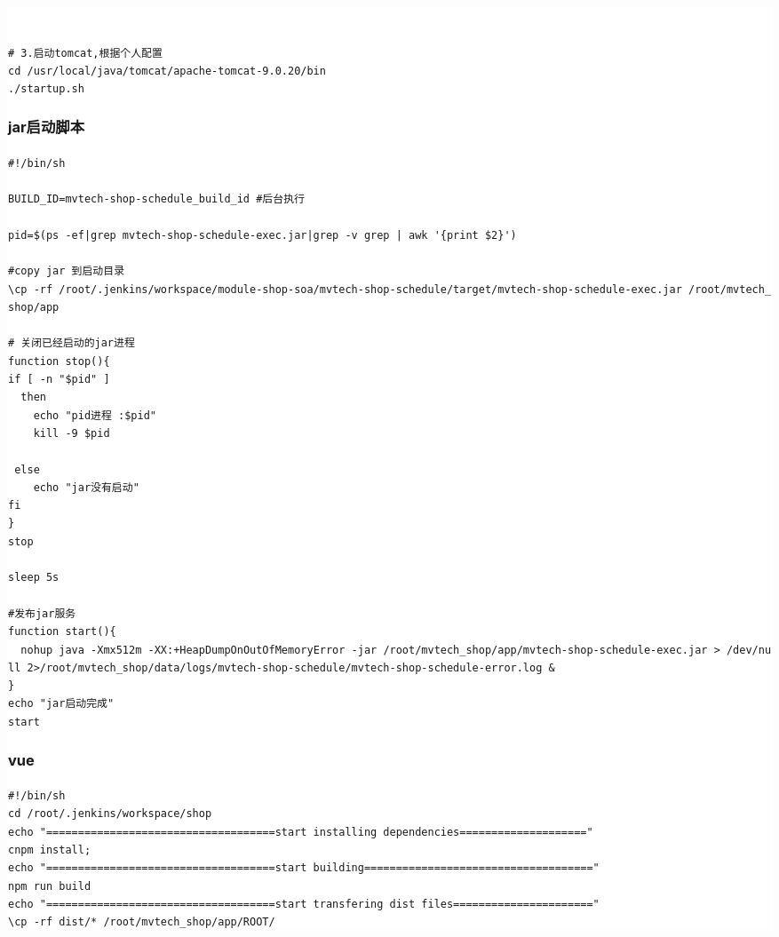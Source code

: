 ```mysql


# 3.启动tomcat,根据个人配置
cd /usr/local/java/tomcat/apache-tomcat-9.0.20/bin
./startup.sh
```

### jar启动脚本

```mysql
#!/bin/sh

BUILD_ID=mvtech-shop-schedule_build_id #后台执行

pid=$(ps -ef|grep mvtech-shop-schedule-exec.jar|grep -v grep | awk '{print $2}')

#copy jar 到启动目录
\cp -rf /root/.jenkins/workspace/module-shop-soa/mvtech-shop-schedule/target/mvtech-shop-schedule-exec.jar /root/mvtech_shop/app

# 关闭已经启动的jar进程
function stop(){
if [ -n "$pid" ]
  then
  	echo "pid进程 :$pid"
  	kill -9 $pid
    
 else
    echo "jar没有启动"
fi
}
stop

sleep 5s

#发布jar服务
function start(){
  nohup java -Xmx512m -XX:+HeapDumpOnOutOfMemoryError -jar /root/mvtech_shop/app/mvtech-shop-schedule-exec.jar > /dev/null 2>/root/mvtech_shop/data/logs/mvtech-shop-schedule/mvtech-shop-schedule-error.log &
}
echo "jar启动完成"
start

```

### vue

```
#!/bin/sh
cd /root/.jenkins/workspace/shop
echo "====================================start installing dependencies===================="
cnpm install;
echo "====================================start building===================================="
npm run build
echo "====================================start transfering dist files======================"
\cp -rf dist/* /root/mvtech_shop/app/ROOT/
```

